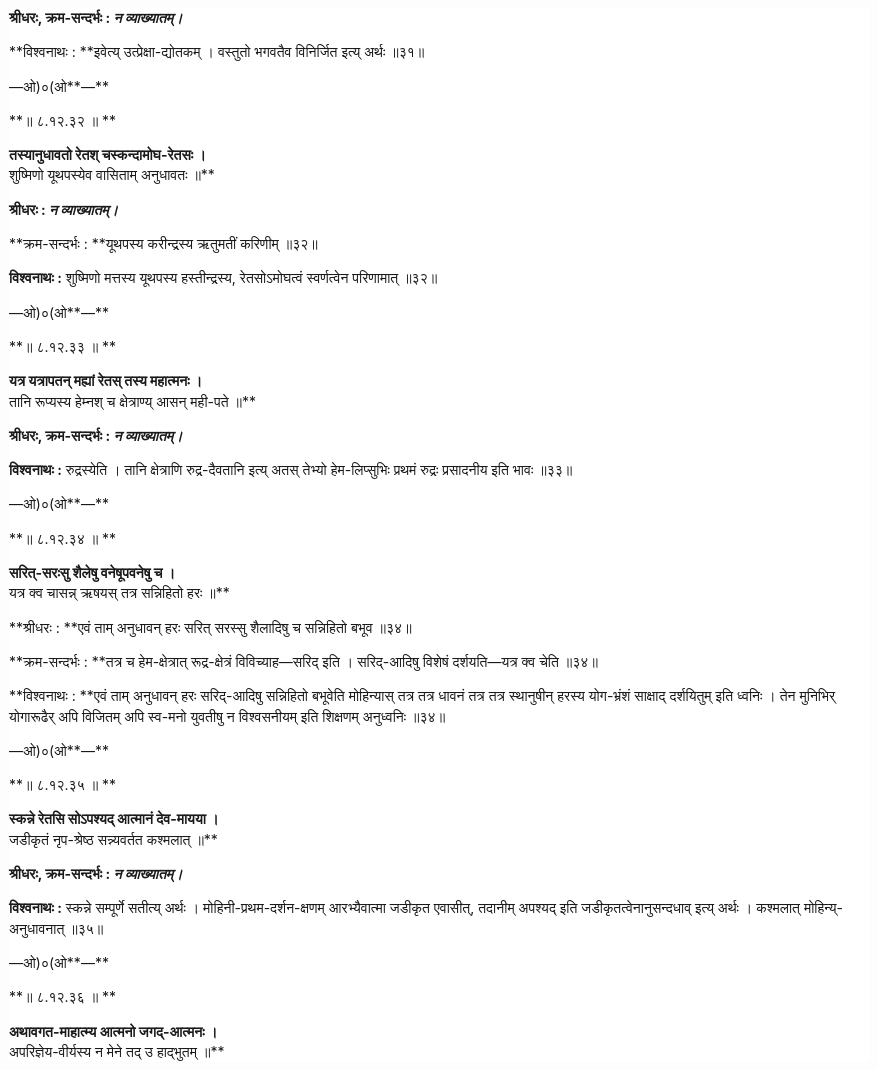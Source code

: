 **श्रीधरः, क्रम-सन्दर्भः : _न व्याख्यातम्।_**

**विश्वनाथः : **इवेत्य् उत्प्रेक्षा-द्योतकम् । वस्तुतो भगवतैव विनिर्जित इत्य् अर्थः ॥३१॥

—ओ)०(ओ**—**

**॥ ८.१२.३२ ॥ **

**तस्यानुधावतो रेतश् चस्कन्दामोघ-रेतसः ।**  
शुष्मिणो यूथपस्येव वासिताम् अनुधावतः ॥**

**श्रीधरः : _न व्याख्यातम्।_**

**क्रम-सन्दर्भः : **यूथपस्य करीन्द्रस्य ऋतुमतीं करिणीम् ॥३२॥

**विश्वनाथः :** शुष्मिणो मत्तस्य यूथपस्य हस्तीन्द्रस्य, रेतसोऽमोघत्वं स्वर्णत्वेन परिणामात् ॥३२॥

—ओ)०(ओ**—**

**॥ ८.१२.३३ ॥ **

**यत्र यत्रापतन् मह्यां रेतस् तस्य महात्मनः ।**  
तानि रूप्यस्य हेम्नश् च क्षेत्राण्य् आसन् मही-पते ॥**

**श्रीधरः, क्रम-सन्दर्भः : _न व्याख्यातम्।_**

**विश्वनाथः :** रुद्रस्येति । तानि क्षेत्राणि रुद्र-दैवतानि इत्य् अतस् तेभ्यो हेम-लिप्सुभिः प्रथमं रुद्रः प्रसादनीय इति भावः ॥३३॥

—ओ)०(ओ**—**

**॥ ८.१२.३४ ॥ **

**सरित्-सरःसु शैलेषु वनेषूपवनेषु च ।**  
यत्र क्व चासन्न् ऋषयस् तत्र सन्निहितो हरः ॥**

**श्रीधरः : **एवं ताम् अनुधावन् हरः सरित् सरस्सु शैलादिषु च सन्निहितो बभूव ॥३४॥

**क्रम-सन्दर्भः : **तत्र च हेम-क्षेत्रात् रूद्र-क्षेत्रं विविच्याह—सरिद् इति । सरिद्-आदिषु विशेषं दर्शयति—यत्र क्व चेति ॥३४॥

**विश्वनाथः : **एवं ताम् अनुधावन् हरः सरिद्-आदिषु सन्निहितो बभूवेति मोहिन्यास् तत्र तत्र धावनं तत्र तत्र स्थानुषीन् हरस्य योग-भ्रंशं साक्षाद् दर्शयितुम् इति ध्वनिः । तेन मुनिभिर् योगारूढैर् अपि विजितम् अपि स्व-मनो युवतीषु न विश्वसनीयम् इति शिक्षणम् अनुध्वनिः ॥३४॥

—ओ)०(ओ**—**

**॥ ८.१२.३५ ॥ **

**स्कन्ने रेतसि सोऽपश्यद् आत्मानं देव-मायया ।**  
जडीकृतं नृप-श्रेष्ठ सन्न्यवर्तत कश्मलात् ॥**

**श्रीधरः, क्रम-सन्दर्भः : _न व्याख्यातम्।_**

**विश्वनाथः :** स्कन्ने सम्पूर्णे सतीत्य् अर्थः । मोहिनी-प्रथम-दर्शन-क्षणम् आरभ्यैवात्मा जडीकृत एवासीत्, तदानीम् अपश्यद् इति जडीकृतत्वेनानुसन्दधाव् इत्य् अर्थः । कश्मलात् मोहिन्य्-अनुधावनात् ॥३५॥

—ओ)०(ओ**—**

**॥ ८.१२.३६ ॥ **

**अथावगत-माहात्म्य आत्मनो जगद्-आत्मनः ।**  
अपरिज्ञेय-वीर्यस्य न मेने तद् उ हाद्भुतम् ॥**
